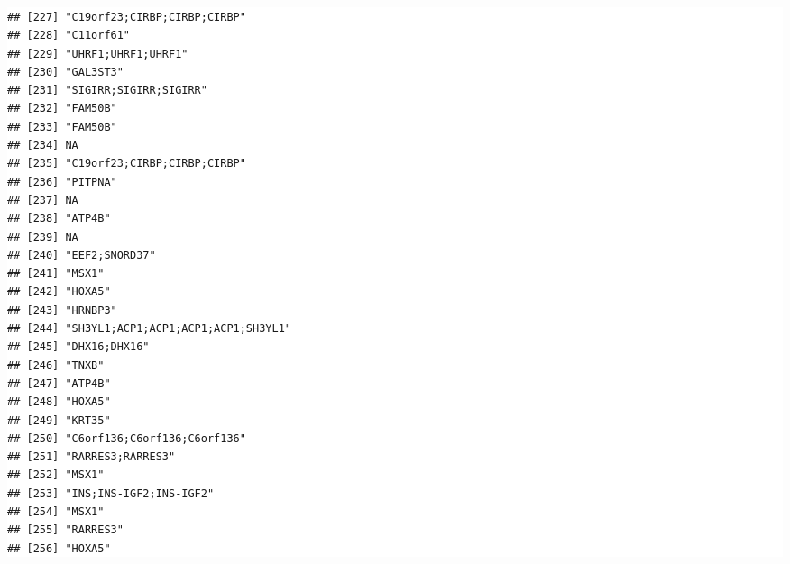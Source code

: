     ## [227] "C19orf23;CIRBP;CIRBP;CIRBP"                                    
    ## [228] "C11orf61"                                                      
    ## [229] "UHRF1;UHRF1;UHRF1"                                             
    ## [230] "GAL3ST3"                                                       
    ## [231] "SIGIRR;SIGIRR;SIGIRR"                                          
    ## [232] "FAM50B"                                                        
    ## [233] "FAM50B"                                                        
    ## [234] NA                                                              
    ## [235] "C19orf23;CIRBP;CIRBP;CIRBP"                                    
    ## [236] "PITPNA"                                                        
    ## [237] NA                                                              
    ## [238] "ATP4B"                                                         
    ## [239] NA                                                              
    ## [240] "EEF2;SNORD37"                                                  
    ## [241] "MSX1"                                                          
    ## [242] "HOXA5"                                                         
    ## [243] "HRNBP3"                                                        
    ## [244] "SH3YL1;ACP1;ACP1;ACP1;ACP1;SH3YL1"                             
    ## [245] "DHX16;DHX16"                                                   
    ## [246] "TNXB"                                                          
    ## [247] "ATP4B"                                                         
    ## [248] "HOXA5"                                                         
    ## [249] "KRT35"                                                         
    ## [250] "C6orf136;C6orf136;C6orf136"                                    
    ## [251] "RARRES3;RARRES3"                                               
    ## [252] "MSX1"                                                          
    ## [253] "INS;INS-IGF2;INS-IGF2"                                         
    ## [254] "MSX1"                                                          
    ## [255] "RARRES3"                                                       
    ## [256] "HOXA5"                                                         